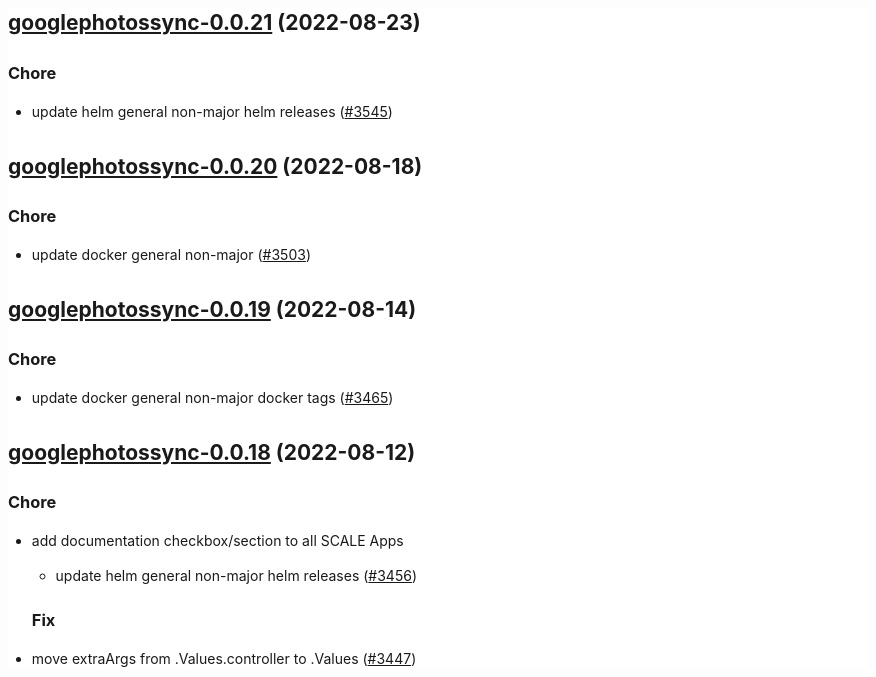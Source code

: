 


## [googlephotossync-0.0.21](https://github.com/truecharts/charts/compare/googlephotossync-0.0.20...googlephotossync-0.0.21) (2022-08-23)

### Chore

- update helm general non-major helm releases ([#3545](https://github.com/truecharts/charts/issues/3545))




## [googlephotossync-0.0.20](https://github.com/truecharts/charts/compare/googlephotossync-0.0.19...googlephotossync-0.0.20) (2022-08-18)

### Chore

- update docker general non-major ([#3503](https://github.com/truecharts/charts/issues/3503))




## [googlephotossync-0.0.19](https://github.com/truecharts/charts/compare/googlephotossync-0.0.18...googlephotossync-0.0.19) (2022-08-14)

### Chore

- update docker general non-major docker tags ([#3465](https://github.com/truecharts/charts/issues/3465))




## [googlephotossync-0.0.18](https://github.com/truecharts/charts/compare/googlephotossync-0.0.17...googlephotossync-0.0.18) (2022-08-12)

### Chore

- add documentation checkbox/section to all SCALE Apps
  - update helm general non-major helm releases ([#3456](https://github.com/truecharts/charts/issues/3456))

  ### Fix

- move extraArgs from .Values.controller to .Values ([#3447](https://github.com/truecharts/charts/issues/3447))



